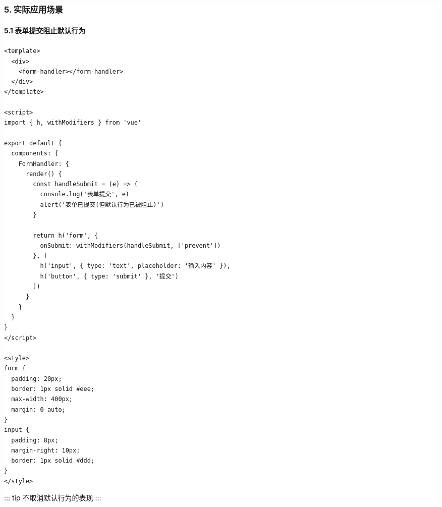 ### 5. 实际应用场景

#### 5.1 表单提交阻止默认行为

```vue
<template>
  <div>
    <form-handler></form-handler>
  </div>
</template>

<script>
import { h, withModifiers } from 'vue'

export default {
  components: {
    FormHandler: {
      render() {
        const handleSubmit = (e) => {
          console.log('表单提交', e)
          alert('表单已提交(但默认行为已被阻止)')
        }

        return h('form', {
          onSubmit: withModifiers(handleSubmit, ['prevent'])
        }, [
          h('input', { type: 'text', placeholder: '输入内容' }),
          h('button', { type: 'submit' }, '提交')
        ])
      }
    }
  }
}
</script>

<style>
form {
  padding: 20px;
  border: 1px solid #eee;
  max-width: 400px;
  margin: 0 auto;
}
input {
  padding: 8px;
  margin-right: 10px;
  border: 1px solid #ddd;
}
</style>
```

::: tip
不取消默认行为的表现
:::
